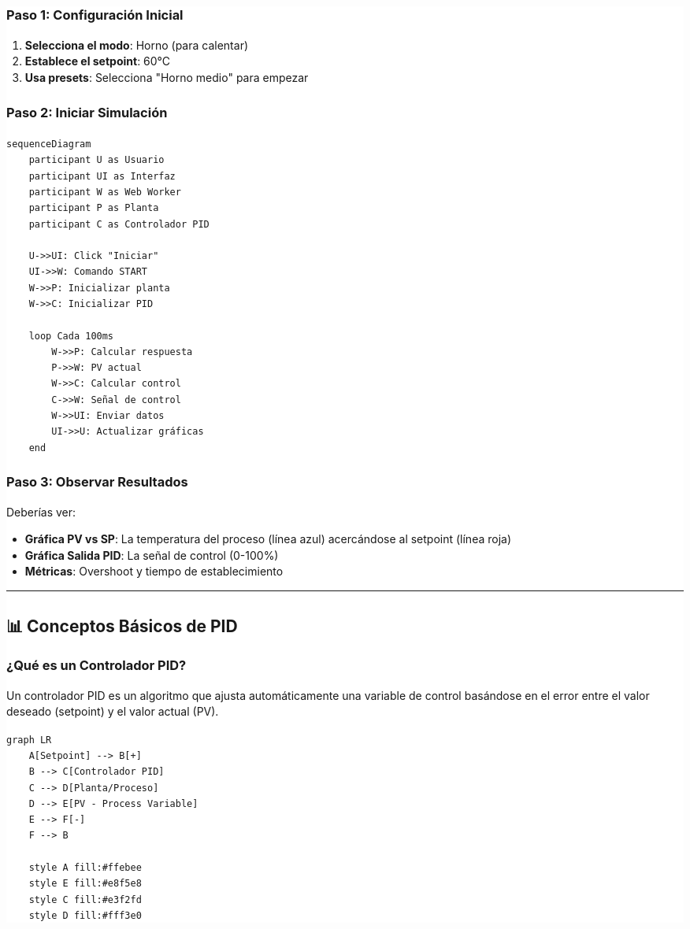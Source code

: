 ### Paso 1: Configuración Inicial

1. **Selecciona el modo**: Horno (para calentar)
2. **Establece el setpoint**: 60°C
3. **Usa presets**: Selecciona "Horno medio" para empezar

### Paso 2: Iniciar Simulación

```mermaid
sequenceDiagram
    participant U as Usuario
    participant UI as Interfaz
    participant W as Web Worker
    participant P as Planta
    participant C as Controlador PID
    
    U->>UI: Click "Iniciar"
    UI->>W: Comando START
    W->>P: Inicializar planta
    W->>C: Inicializar PID
    
    loop Cada 100ms
        W->>P: Calcular respuesta
        P->>W: PV actual
        W->>C: Calcular control
        C->>W: Señal de control
        W->>UI: Enviar datos
        UI->>U: Actualizar gráficas
    end
```

### Paso 3: Observar Resultados

Deberías ver:
- **Gráfica PV vs SP**: La temperatura del proceso (línea azul) acercándose al setpoint (línea roja)
- **Gráfica Salida PID**: La señal de control (0-100%)
- **Métricas**: Overshoot y tiempo de establecimiento

---

## 📊 Conceptos Básicos de PID

### ¿Qué es un Controlador PID?

Un controlador PID es un algoritmo que ajusta automáticamente una variable de control basándose en el error entre el valor deseado (setpoint) y el valor actual (PV).

```mermaid
graph LR
    A[Setpoint] --> B[+]
    B --> C[Controlador PID]
    C --> D[Planta/Proceso]
    D --> E[PV - Process Variable]
    E --> F[-]
    F --> B
    
    style A fill:#ffebee
    style E fill:#e8f5e8
    style C fill:#e3f2fd
    style D fill:#fff3e0
```
